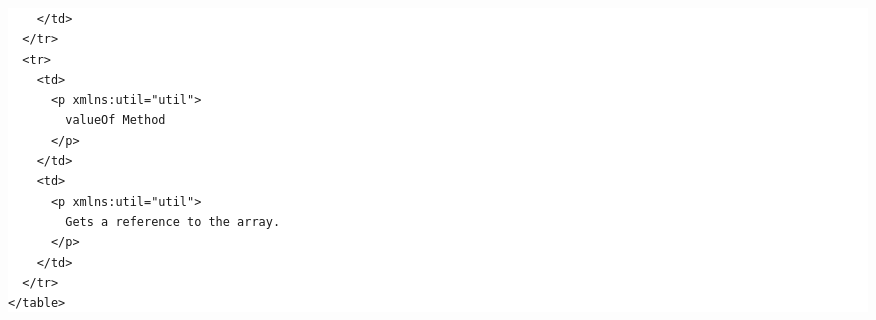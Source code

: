         </td>
      </tr>
      <tr>
        <td>
          <p xmlns:util="util">
            valueOf Method
          </p>
        </td>
        <td>
          <p xmlns:util="util">
            Gets a reference to the array.
          </p>
        </td>
      </tr>
    </table>
  </div>
</div>

